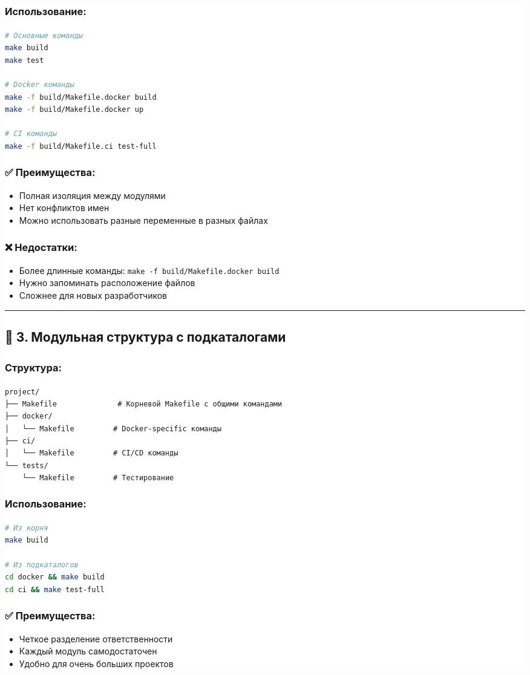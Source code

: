 ### Использование:
```bash
# Основные команды
make build
make test

# Docker команды
make -f build/Makefile.docker build
make -f build/Makefile.docker up

# CI команды  
make -f build/Makefile.ci test-full
```

### ✅ Преимущества:
- Полная изоляция между модулями
- Нет конфликтов имен
- Можно использовать разные переменные в разных файлах

### ❌ Недостатки:
- Более длинные команды: `make -f build/Makefile.docker build`
- Нужно запоминать расположение файлов
- Сложнее для новых разработчиков

---

## 🎯 **3. Модульная структура с подкаталогами**

### Структура:
```
project/
├── Makefile              # Корневой Makefile с общими командами
├── docker/
│   └── Makefile         # Docker-specific команды
├── ci/
│   └── Makefile         # CI/CD команды
└── tests/
    └── Makefile         # Тестирование
```

### Использование:
```bash
# Из корня
make build

# Из подкаталогов
cd docker && make build
cd ci && make test-full
```

### ✅ Преимущества:
- Четкое разделение ответственности
- Каждый модуль самодостаточен
- Удобно для очень больших проектов
